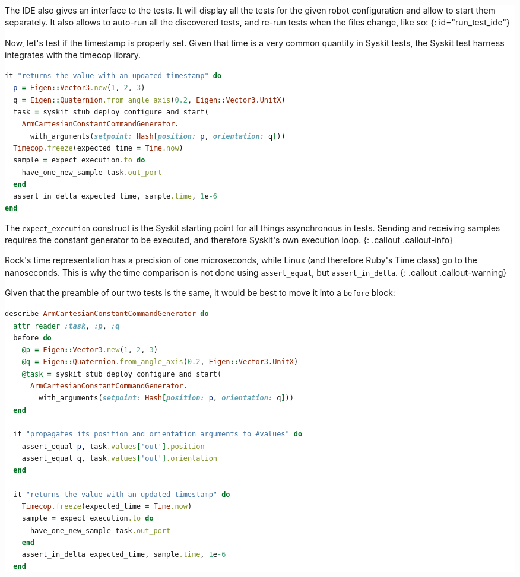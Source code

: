 The IDE also gives an interface to the tests. It will display all the tests for
the given robot configuration and allow to start them separately.  It also
allows to auto-run all the discovered tests, and re-run tests when the files
change, like so:
{: id="run_test_ide"}

<div class="fluid-video">
<iframe width="853" height="480" src="https://www.youtube.com/embed/Z-asD-4yM8w?rel=0&amp;showinfo=0" frameborder="0" allowfullscreen></iframe>
</div>



Now, let's test if the timestamp is properly set. Given that time is a very common
quantity in Syskit tests, the Syskit test harness integrates with the
[timecop](https://github.com/travisjeffery/timecop) library.

~~~ruby
it "returns the value with an updated timestamp" do
  p = Eigen::Vector3.new(1, 2, 3)
  q = Eigen::Quaternion.from_angle_axis(0.2, Eigen::Vector3.UnitX)
  task = syskit_stub_deploy_configure_and_start(
    ArmCartesianConstantCommandGenerator.
      with_arguments(setpoint: Hash[position: p, orientation: q]))
  Timecop.freeze(expected_time = Time.now)
  sample = expect_execution.to do
    have_one_new_sample task.out_port
  end
  assert_in_delta expected_time, sample.time, 1e-6
end
~~~

The `expect_execution` construct is the Syskit starting point for all things
asynchronous in tests. Sending and receiving samples requires the constant
generator to be executed, and therefore Syskit's own execution loop.
{: .callout .callout-info}

Rock's time representation has a precision of one microseconds, while Linux
(and therefore Ruby's Time class) go to the nanoseconds. This is why the
time comparison is not done using `assert_equal`, but `assert_in_delta`.
{: .callout .callout-warning}

Given that the preamble of our two tests is the same, it would be best to move it into a `before` block:

~~~ruby
describe ArmCartesianConstantCommandGenerator do
  attr_reader :task, :p, :q
  before do
    @p = Eigen::Vector3.new(1, 2, 3)
    @q = Eigen::Quaternion.from_angle_axis(0.2, Eigen::Vector3.UnitX)
    @task = syskit_stub_deploy_configure_and_start(
      ArmCartesianConstantCommandGenerator.
        with_arguments(setpoint: Hash[position: p, orientation: q]))
  end

  it "propagates its position and orientation arguments to #values" do
    assert_equal p, task.values['out'].position
    assert_equal q, task.values['out'].orientation
  end

  it "returns the value with an updated timestamp" do
    Timecop.freeze(expected_time = Time.now)
    sample = expect_execution.to do
      have_one_new_sample task.out_port
    end
    assert_in_delta expected_time, sample.time, 1e-6
  end
~~~